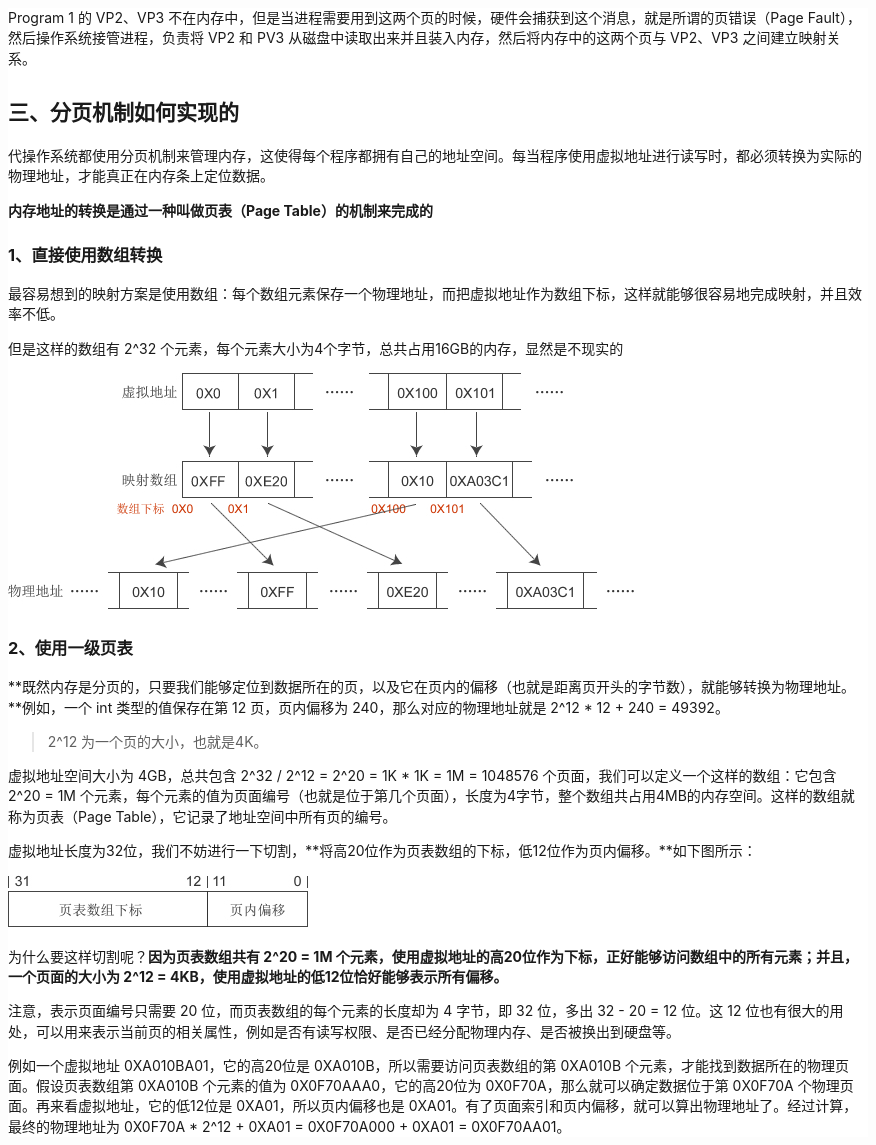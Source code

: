 Program 1 的 VP2、VP3 不在内存中，但是当进程需要用到这两个页的时候，硬件会捕获到这个消息，就是所谓的页错误（Page Fault），然后操作系统接管进程，负责将 VP2 和 PV3 从磁盘中读取出来并且装入内存，然后将内存中的这两个页与 VP2、VP3 之间建立映射关系。

## 三、分页机制如何实现的

代操作系统都使用分页机制来管理内存，这使得每个程序都拥有自己的地址空间。每当程序使用虚拟地址进行读写时，都必须转换为实际的物理地址，才能真正在内存条上定位数据。

**内存地址的转换是通过一种叫做页表（Page Table）的机制来完成的**

### 1、直接使用数组转换

最容易想到的映射方案是使用数组：每个数组元素保存一个物理地址，而把虚拟地址作为数组下标，这样就能够很容易地完成映射，并且效率不低。

但是这样的数组有 2^32 个元素，每个元素大小为4个字节，总共占用16GB的内存，显然是不现实的

![数组转换](../doc/数组转换.jpg)

### 2、使用一级页表

**既然内存是分页的，只要我们能够定位到数据所在的页，以及它在页内的偏移（也就是距离页开头的字节数），就能够转换为物理地址。**例如，一个 int 类型的值保存在第 12 页，页内偏移为 240，那么对应的物理地址就是 2^12 * 12 + 240 = 49392。

> 2^12 为一个页的大小，也就是4K。

虚拟地址空间大小为 4GB，总共包含 2^32 / 2^12 = 2^20 = 1K * 1K  = 1M = 1048576 个页面，我们可以定义一个这样的数组：它包含 2^20 = 1M 个元素，每个元素的值为页面编号（也就是位于第几个页面），长度为4字节，整个数组共占用4MB的内存空间。这样的数组就称为页表（Page Table），它记录了地址空间中所有页的编号。

虚拟地址长度为32位，我们不妨进行一下切割，**将高20位作为页表数组的下标，低12位作为页内偏移。**如下图所示：

![一级页表-地址划分](../doc/一级页表-地址划分.jpg)


为什么要这样切割呢？**因为页表数组共有 2^20 = 1M 个元素，使用虚拟地址的高20位作为下标，正好能够访问数组中的所有元素；并且，一个页面的大小为 2^12 = 4KB，使用虚拟地址的低12位恰好能够表示所有偏移。**

注意，表示页面编号只需要 20 位，而页表数组的每个元素的长度却为 4 字节，即 32 位，多出 32 - 20 = 12 位。这 12 位也有很大的用处，可以用来表示当前页的相关属性，例如是否有读写权限、是否已经分配物理内存、是否被换出到硬盘等。

例如一个虚拟地址 0XA010BA01，它的高20位是 0XA010B，所以需要访问页表数组的第 0XA010B 个元素，才能找到数据所在的物理页面。假设页表数组第 0XA010B 个元素的值为 0X0F70AAA0，它的高20位为 0X0F70A，那么就可以确定数据位于第 0X0F70A 个物理页面。再来看虚拟地址，它的低12位是 0XA01，所以页内偏移也是 0XA01。有了页面索引和页内偏移，就可以算出物理地址了。经过计算，最终的物理地址为 0X0F70A * 2^12 + 0XA01 = 0X0F70A000 + 0XA01 = 0X0F70AA01。
